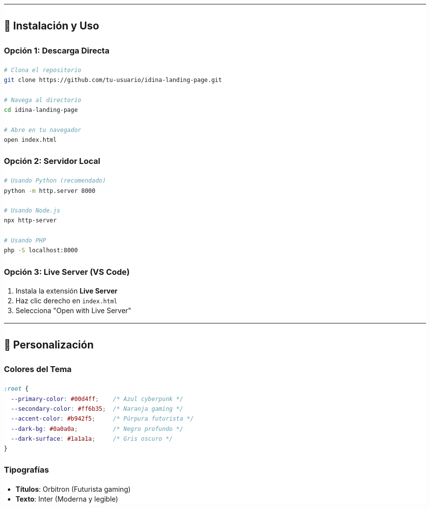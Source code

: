 
---

## 🚀 Instalación y Uso

### Opción 1: Descarga Directa
```bash
# Clona el repositorio
git clone https://github.com/tu-usuario/idina-landing-page.git

# Navega al directorio
cd idina-landing-page

# Abre en tu navegador
open index.html
```

### Opción 2: Servidor Local
```bash
# Usando Python (recomendado)
python -m http.server 8000

# Usando Node.js
npx http-server

# Usando PHP
php -S localhost:8000
```

### Opción 3: Live Server (VS Code)
1. Instala la extensión **Live Server**
2. Haz clic derecho en `index.html`
3. Selecciona "Open with Live Server"

---

## 🎨 Personalización

### Colores del Tema
```css
:root {
  --primary-color: #00d4ff;    /* Azul cyberpunk */
  --secondary-color: #ff6b35;  /* Naranja gaming */
  --accent-color: #b942f5;     /* Púrpura futurista */
  --dark-bg: #0a0a0a;          /* Negro profundo */
  --dark-surface: #1a1a1a;     /* Gris oscuro */
}
```

### Tipografías
- **Títulos**: Orbitron (Futurista gaming)
- **Texto**: Inter (Moderna y legible)
